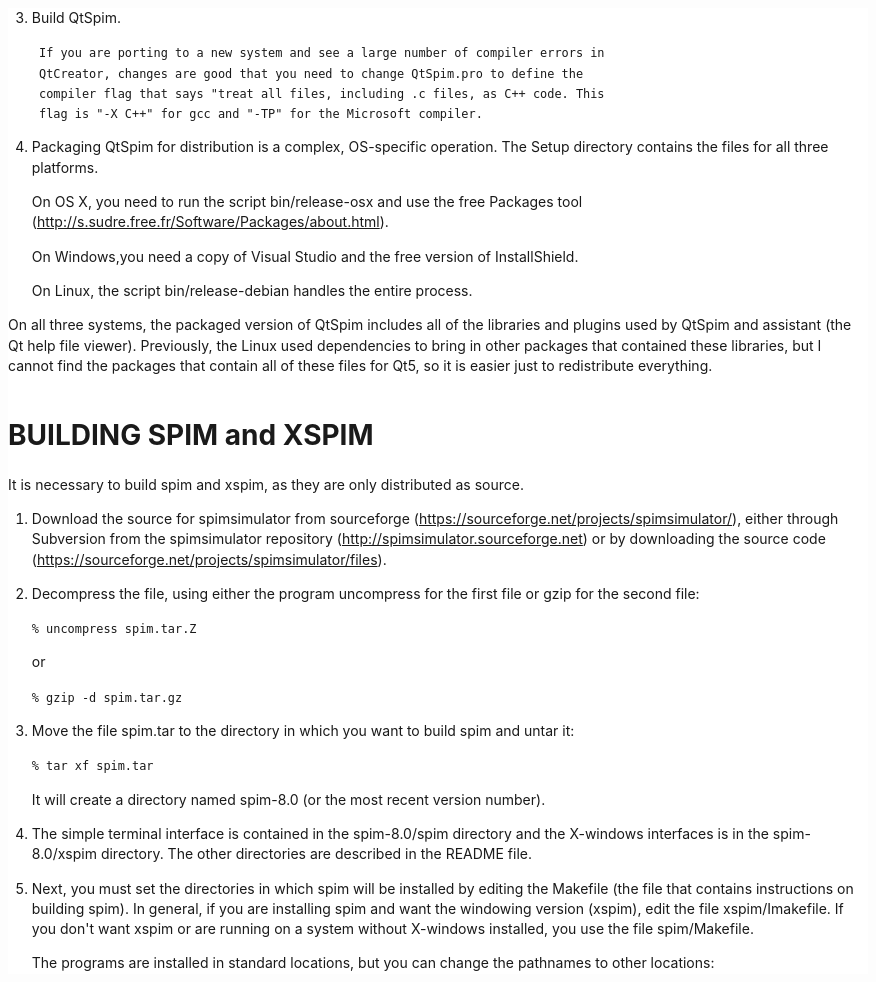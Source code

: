 3. Build QtSpim.

        If you are porting to a new system and see a large number of compiler errors in
        QtCreator, changes are good that you need to change QtSpim.pro to define the
        compiler flag that says "treat all files, including .c files, as C++ code. This
        flag is "-X C++" for gcc and "-TP" for the Microsoft compiler.

4. Packaging QtSpim for distribution is a complex, OS-specific operation. The Setup
directory contains the files for all three platforms.

	On OS X, you need to run the script bin/release-osx and use the free Packages tool
	(http://s.sudre.free.fr/Software/Packages/about.html).

	On Windows,you need a copy of Visual Studio and the free version of InstallShield.

	On Linux, the script bin/release-debian handles the entire process.

On all three systems, the packaged version of QtSpim includes all of the libraries and
plugins used by QtSpim and assistant (the Qt help file viewer). Previously, the Linux used
dependencies to bring in other packages that contained these libraries, but I cannot find
the packages that contain all of these files for Qt5, so it is easier just to redistribute
everything.


BUILDING SPIM and XSPIM
 =======================

It is necessary to build spim and xspim, as they are only distributed as source.

   1. Download the source for spimsimulator from sourceforge
   (https://sourceforge.net/projects/spimsimulator/), either through Subversion from the
   spimsimulator repository (http://spimsimulator.sourceforge.net) or
   by downloading the source code (https://sourceforge.net/projects/spimsimulator/files).

   1. Decompress the file, using either the program uncompress for the first file or gzip for
      the second file:

          % uncompress spim.tar.Z

      or

          % gzip -d spim.tar.gz

   2. Move the file spim.tar to the directory in which you want to build spim and untar it:

          % tar xf spim.tar

      It will create a directory named spim-8.0 (or the most recent version number).

   3. The simple terminal interface is contained in the spim-8.0/spim directory and the
   X-windows interfaces is in the spim-8.0/xspim directory. The other directories are described
   in the README file.

   1. Next, you must set the directories in which spim will be installed by editing the Makefile
   (the file that contains instructions on building spim). In general, if you are installing
   spim and want the windowing version (xspim), edit the file xspim/Imakefile. If you don't want
   xspim or are running on a system without X-windows installed, you use the file spim/Makefile.

      The programs are installed in standard locations, but you can change the pathnames to other locations:
